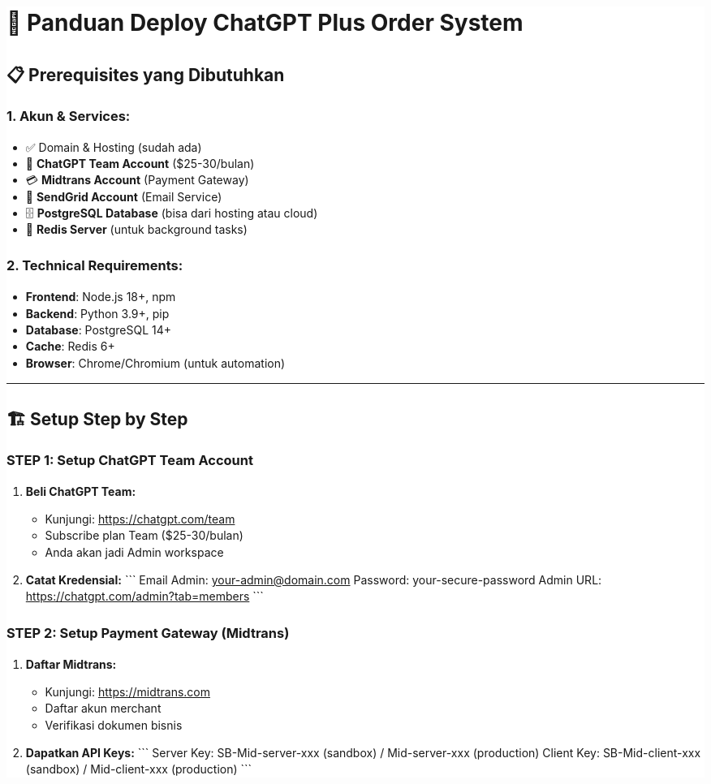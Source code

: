 # 🚀 Panduan Deploy ChatGPT Plus Order System

## 📋 Prerequisites yang Dibutuhkan

### **1. Akun & Services:**
- ✅ Domain & Hosting (sudah ada)
- 🔑 **ChatGPT Team Account** ($25-30/bulan)
- 💳 **Midtrans Account** (Payment Gateway)
- 📧 **SendGrid Account** (Email Service)
- 🗄️ **PostgreSQL Database** (bisa dari hosting atau cloud)
- 🔴 **Redis Server** (untuk background tasks)

### **2. Technical Requirements:**
- **Frontend**: Node.js 18+, npm
- **Backend**: Python 3.9+, pip
- **Database**: PostgreSQL 14+
- **Cache**: Redis 6+
- **Browser**: Chrome/Chromium (untuk automation)

---

## 🏗️ Setup Step by Step

### **STEP 1: Setup ChatGPT Team Account**

1. **Beli ChatGPT Team:**
   - Kunjungi: https://chatgpt.com/team
   - Subscribe plan Team ($25-30/bulan)
   - Anda akan jadi Admin workspace

2. **Catat Kredensial:**
   \`\`\`
   Email Admin: your-admin@domain.com
   Password: your-secure-password
   Admin URL: https://chatgpt.com/admin?tab=members
   \`\`\`

### **STEP 2: Setup Payment Gateway (Midtrans)**

1. **Daftar Midtrans:**
   - Kunjungi: https://midtrans.com
   - Daftar akun merchant
   - Verifikasi dokumen bisnis

2. **Dapatkan API Keys:**
   \`\`\`
   Server Key: SB-Mid-server-xxx (sandbox) / Mid-server-xxx (production)
   Client Key: SB-Mid-client-xxx (sandbox) / Mid-client-xxx (production)
   \`\`\`

